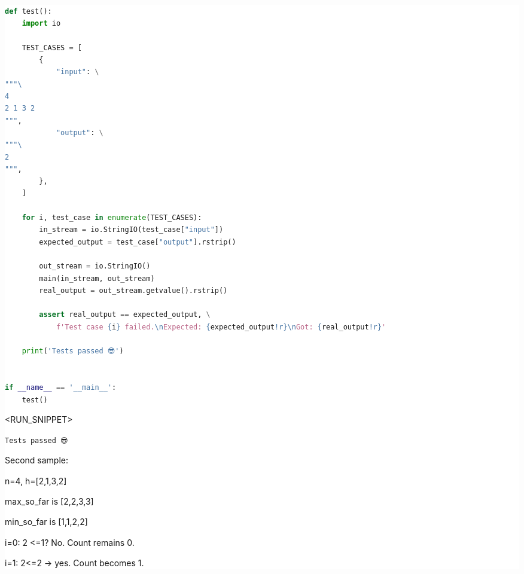 ```python
def test():
    import io

    TEST_CASES = [
        {
            "input": \
"""\
4
2 1 3 2
""",
            "output": \
"""\
2
""",
        }, 
    ]

    for i, test_case in enumerate(TEST_CASES):
        in_stream = io.StringIO(test_case["input"])
        expected_output = test_case["output"].rstrip()

        out_stream = io.StringIO()
        main(in_stream, out_stream)
        real_output = out_stream.getvalue().rstrip()

        assert real_output == expected_output, \
            f'Test case {i} failed.\nExpected: {expected_output!r}\nGot: {real_output!r}'

    print('Tests passed 😎')


if __name__ == '__main__':
    test()


```

<RUN_SNIPPET>
```output
Tests passed 😎

```

Second sample:

n=4, h=[2,1,3,2]

max_so_far is [2,2,3,3]

min_so_far is [1,1,2,2]

i=0: 2 <=1? No. Count remains 0.

i=1: 2<=2 → yes. Count becomes 1.
